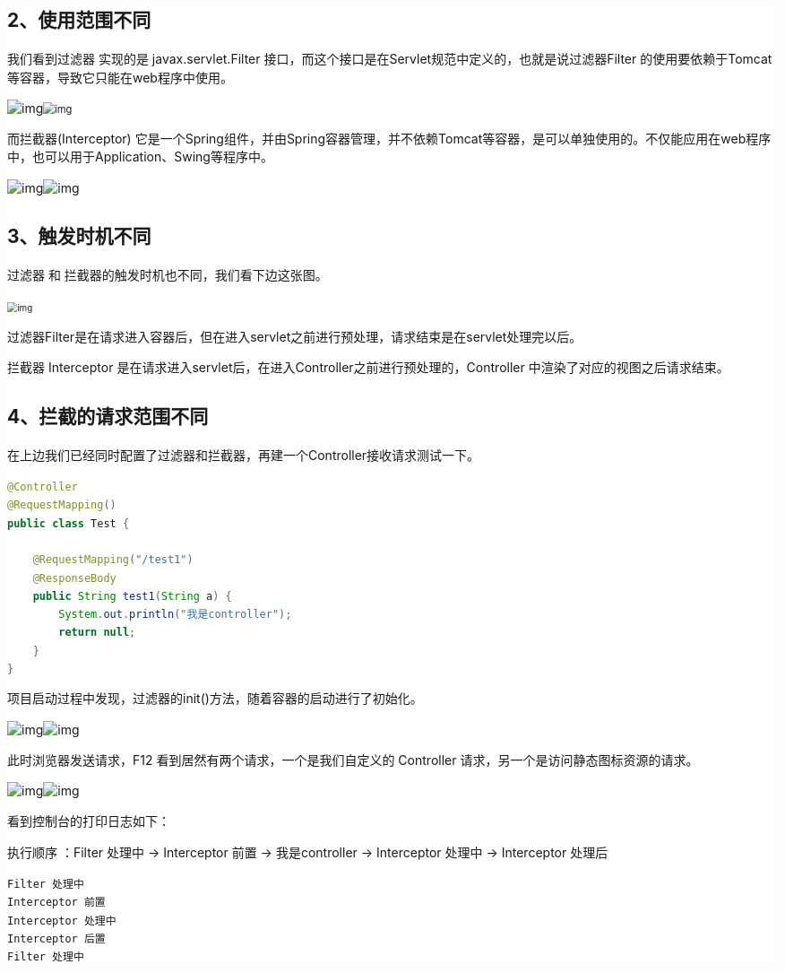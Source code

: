 ## **2、使用范围不同**

我们看到过滤器 实现的是 javax.servlet.Filter 接口，而这个接口是在Servlet规范中定义的，也就是说过滤器Filter 的使用要依赖于Tomcat等容器，导致它只能在web程序中使用。

![img](.\image\20210518012)<img src=".\image\20210518011" alt="img" style="zoom:80%;" />

而拦截器(Interceptor) 它是一个Spring组件，并由Spring容器管理，并不依赖Tomcat等容器，是可以单独使用的。不仅能应用在web程序中，也可以用于Application、Swing等程序中。

![img](.\image\20210518010)![img](.\image\20210518009)

## **3、触发时机不同**

过滤器 和 拦截器的触发时机也不同，我们看下边这张图。

<img src=".\image\20210518008" alt="img" style="zoom:70%;" />

过滤器Filter是在请求进入容器后，但在进入servlet之前进行预处理，请求结束是在servlet处理完以后。

拦截器 Interceptor 是在请求进入servlet后，在进入Controller之前进行预处理的，Controller 中渲染了对应的视图之后请求结束。

## **4、拦截的请求范围不同**

在上边我们已经同时配置了过滤器和拦截器，再建一个Controller接收请求测试一下。

```java
@Controller
@RequestMapping()
public class Test {

    @RequestMapping("/test1")
    @ResponseBody
    public String test1(String a) {
        System.out.println("我是controller");
        return null;
    }
}
```

项目启动过程中发现，过滤器的init()方法，随着容器的启动进行了初始化。

![img](.\image\20210518007)![img](.\image\20210518006)

此时浏览器发送请求，F12 看到居然有两个请求，一个是我们自定义的 Controller 请求，另一个是访问静态图标资源的请求。

![img](.\image\20210518005)![img](.\image\20210518004)

看到控制台的打印日志如下：

执行顺序 ：Filter 处理中 -> Interceptor 前置 -> 我是controller -> Interceptor 处理中 -> Interceptor 处理后

```properties
Filter 处理中
Interceptor 前置
Interceptor 处理中
Interceptor 后置
Filter 处理中
```
